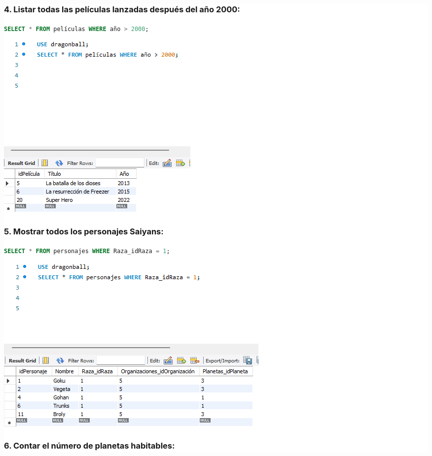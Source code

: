 ### 4. Listar todas las películas lanzadas después del año 2000:

```sql
SELECT * FROM películas WHERE año > 2000;
```
![4](Consultas/Consulta4.png)

### 5. Mostrar todos los personajes Saiyans:

```sql
SELECT * FROM personajes WHERE Raza_idRaza = 1;
```
![5](Consultas/Consulta5.png)

### 6. Contar el número de planetas habitables:
